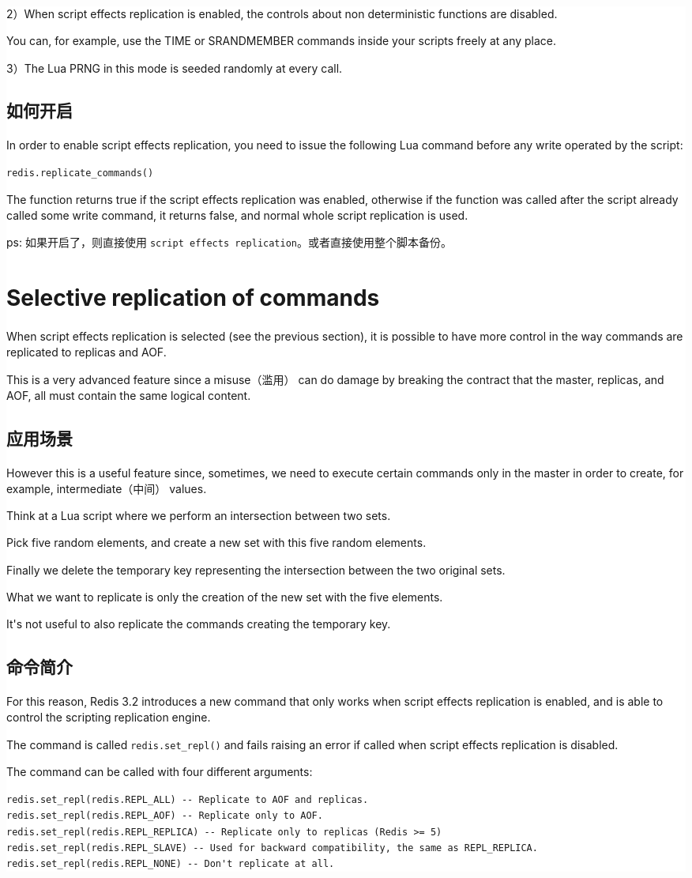 2）When script effects replication is enabled, the controls about non deterministic functions are disabled. 

You can, for example, use the TIME or SRANDMEMBER commands inside your scripts freely at any place.

3）The Lua PRNG in this mode is seeded randomly at every call.

## 如何开启

In order to enable script effects replication, you need to issue the following Lua command before any write operated by the script:

```
redis.replicate_commands()
```

The function returns true if the script effects replication was enabled, otherwise if the function was called after the script already called some write command, it returns false, and normal whole script replication is used.

ps: 如果开启了，则直接使用 `script effects replication`。或者直接使用整个脚本备份。

# Selective replication of commands

When script effects replication is selected (see the previous section), it is possible to have more control in the way commands are replicated to replicas and AOF. 

This is a very advanced feature since a misuse（滥用） can do damage by breaking the contract that the master, replicas, and AOF, all must contain the same logical content.

## 应用场景

However this is a useful feature since, sometimes, we need to execute certain commands only in the master in order to create, for example, intermediate（中间） values.

Think at a Lua script where we perform an intersection between two sets. 

Pick five random elements, and create a new set with this five random elements. 

Finally we delete the temporary key representing the intersection between the two original sets. 

What we want to replicate is only the creation of the new set with the five elements. 

It's not useful to also replicate the commands creating the temporary key.

## 命令简介

For this reason, Redis 3.2 introduces a new command that only works when script effects replication is enabled, and is able to control the scripting replication engine. 

The command is called `redis.set_repl()` and fails raising an error if called when script effects replication is disabled.

The command can be called with four different arguments:

```
redis.set_repl(redis.REPL_ALL) -- Replicate to AOF and replicas.
redis.set_repl(redis.REPL_AOF) -- Replicate only to AOF.
redis.set_repl(redis.REPL_REPLICA) -- Replicate only to replicas (Redis >= 5)
redis.set_repl(redis.REPL_SLAVE) -- Used for backward compatibility, the same as REPL_REPLICA.
redis.set_repl(redis.REPL_NONE) -- Don't replicate at all.
```
